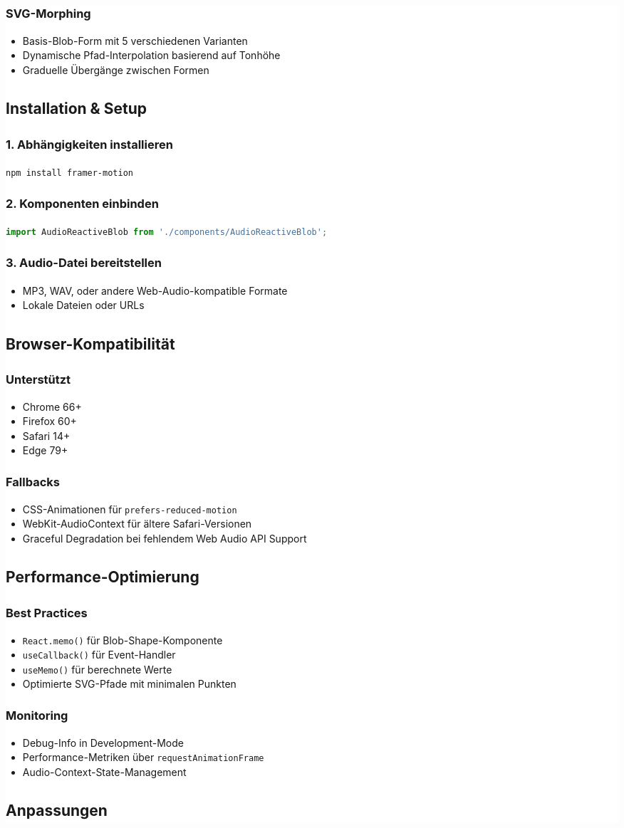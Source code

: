 ### SVG-Morphing
- Basis-Blob-Form mit 5 verschiedenen Varianten
- Dynamische Pfad-Interpolation basierend auf Tonhöhe
- Graduelle Übergänge zwischen Formen

## Installation & Setup

### 1. Abhängigkeiten installieren
```bash
npm install framer-motion
```

### 2. Komponenten einbinden
```jsx
import AudioReactiveBlob from './components/AudioReactiveBlob';
```

### 3. Audio-Datei bereitstellen
- MP3, WAV, oder andere Web-Audio-kompatible Formate
- Lokale Dateien oder URLs

## Browser-Kompatibilität

### Unterstützt
- Chrome 66+
- Firefox 60+
- Safari 14+
- Edge 79+

### Fallbacks
- CSS-Animationen für `prefers-reduced-motion`
- WebKit-AudioContext für ältere Safari-Versionen
- Graceful Degradation bei fehlendem Web Audio API Support

## Performance-Optimierung

### Best Practices
- `React.memo()` für Blob-Shape-Komponente
- `useCallback()` für Event-Handler
- `useMemo()` für berechnete Werte
- Optimierte SVG-Pfade mit minimalen Punkten

### Monitoring
- Debug-Info in Development-Mode
- Performance-Metriken über `requestAnimationFrame`
- Audio-Context-State-Management

## Anpassungen
